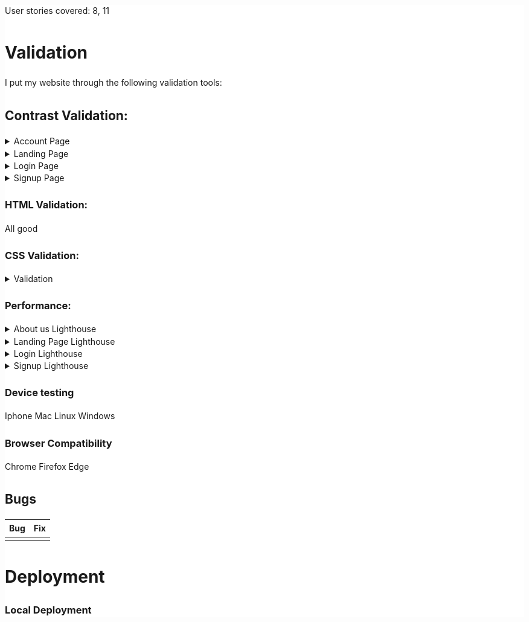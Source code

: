 User stories covered: 8, 11

# Validation
I put my website through the following validation tools:

## Contrast Validation:
<details><summary>Account Page</summary></details>

<details><summary>Landing Page</summary></details>

<details><summary>Login Page</summary></details>

<details><summary>Signup Page</summary></details>

### HTML Validation:
All good

### CSS Validation: 

<details><summary>Validation</summary></details>

### Performance:

<details><summary>About us Lighthouse</summary></details>

<details><summary>Landing Page Lighthouse</summary></details>

<details><summary>Login Lighthouse</summary></details>

<details><summary>Signup Lighthouse</summary></details>

### Device testing
Iphone
Mac
Linux
Windows

### Browser Compatibility
Chrome
Firefox
Edge

## Bugs
| **Bug** | **Fix** |
| ----------- | ----------- |
|  |  |


# Deployment
### Local Deployment
